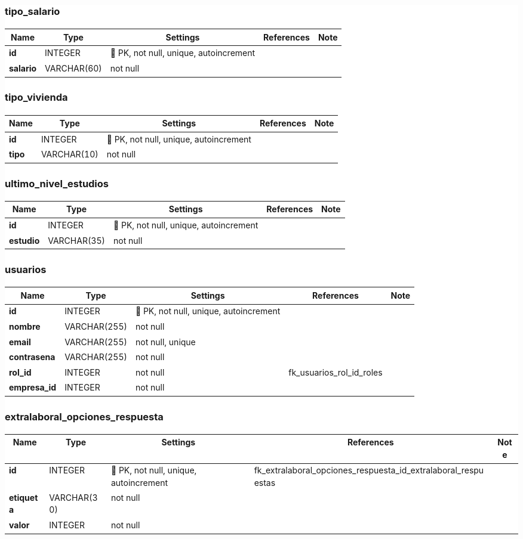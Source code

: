 ### tipo_salario

| Name        | Type          | Settings                      | References                    | Note                           |
|-------------|---------------|-------------------------------|-------------------------------|--------------------------------|
| **id** | INTEGER | 🔑 PK, not null, unique, autoincrement |  | |
| **salario** | VARCHAR(60) | not null |  | | 


### tipo_vivienda

| Name        | Type          | Settings                      | References                    | Note                           |
|-------------|---------------|-------------------------------|-------------------------------|--------------------------------|
| **id** | INTEGER | 🔑 PK, not null, unique, autoincrement |  | |
| **tipo** | VARCHAR(10) | not null |  | | 


### ultimo_nivel_estudios

| Name        | Type          | Settings                      | References                    | Note                           |
|-------------|---------------|-------------------------------|-------------------------------|--------------------------------|
| **id** | INTEGER | 🔑 PK, not null, unique, autoincrement |  | |
| **estudio** | VARCHAR(35) | not null |  | | 


### usuarios

| Name        | Type          | Settings                      | References                    | Note                           |
|-------------|---------------|-------------------------------|-------------------------------|--------------------------------|
| **id** | INTEGER | 🔑 PK, not null, unique, autoincrement |  | |
| **nombre** | VARCHAR(255) | not null |  | |
| **email** | VARCHAR(255) | not null, unique |  | |
| **contrasena** | VARCHAR(255) | not null |  | |
| **rol_id** | INTEGER | not null | fk_usuarios_rol_id_roles | |
| **empresa_id** | INTEGER | not null |  | | 


### extralaboral_opciones_respuesta

| Name        | Type          | Settings                      | References                    | Note                           |
|-------------|---------------|-------------------------------|-------------------------------|--------------------------------|
| **id** | INTEGER | 🔑 PK, not null, unique, autoincrement | fk_extralaboral_opciones_respuesta_id_extralaboral_respuestas | |
| **etiqueta** | VARCHAR(30) | not null |  | |
| **valor** | INTEGER | not null |  | | 
